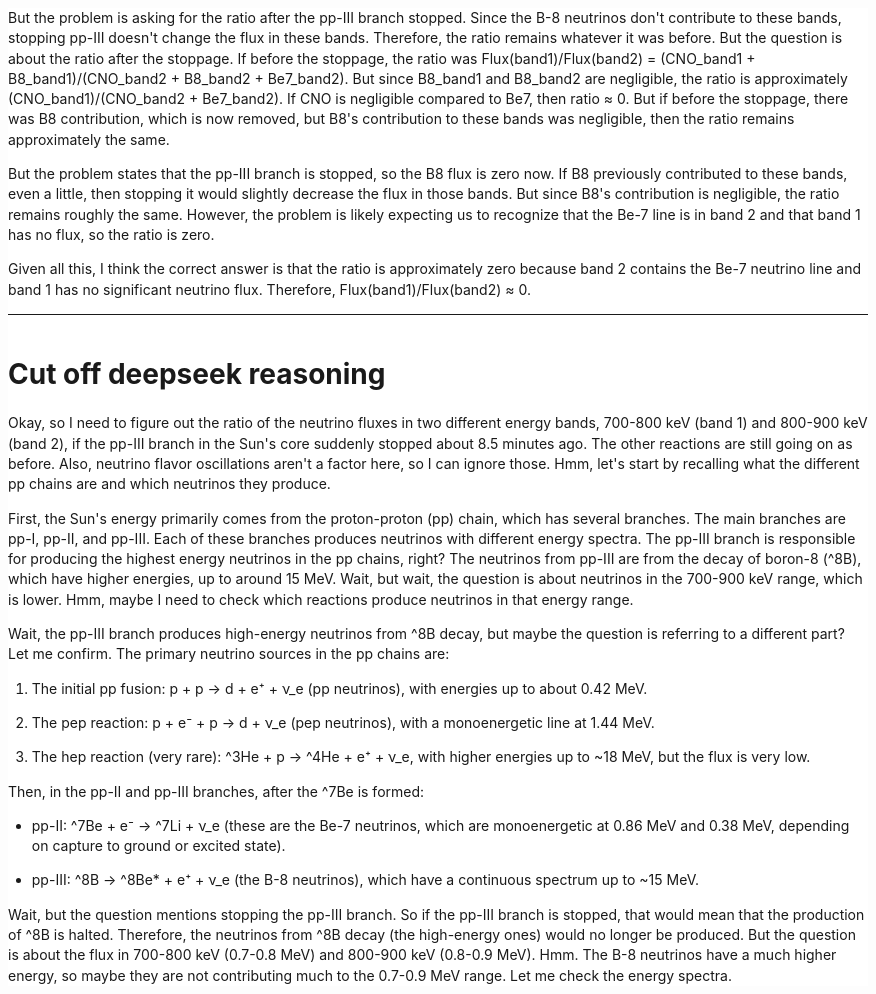 But the problem is asking for the ratio after the pp-III branch stopped. Since the B-8 neutrinos don't contribute to these bands, stopping pp-III doesn't change the flux in these bands. Therefore, the ratio remains whatever it was before. But the question is about the ratio after the stoppage. If before the stoppage, the ratio was Flux(band1)/Flux(band2) = (CNO_band1 + B8_band1)/(CNO_band2 + B8_band2 + Be7_band2). But since B8_band1 and B8_band2 are negligible, the ratio is approximately (CNO_band1)/(CNO_band2 + Be7_band2). If CNO is negligible compared to Be7, then ratio ≈ 0. But if before the stoppage, there was B8 contribution, which is now removed, but B8's contribution to these bands was negligible, then the ratio remains approximately the same.

But the problem states that the pp-III branch is stopped, so the B8 flux is zero now. If B8 previously contributed to these bands, even a little, then stopping it would slightly decrease the flux in those bands. But since B8's contribution is negligible, the ratio remains roughly the same. However, the problem is likely expecting us to recognize that the Be-7 line is in band 2 and that band 1 has no flux, so the ratio is zero.

Given all this, I think the correct answer is that the ratio is approximately zero because band 2 contains the Be-7 neutrino line and band 1 has no significant neutrino flux. Therefore, Flux(band1)/Flux(band2) ≈ 0.

---

# Cut off deepseek reasoning

Okay, so I need to figure out the ratio of the neutrino fluxes in two different energy bands, 700-800 keV (band 1) and 800-900 keV (band 2), if the pp-III branch in the Sun's core suddenly stopped about 8.5 minutes ago. The other reactions are still going on as before. Also, neutrino flavor oscillations aren't a factor here, so I can ignore those. Hmm, let's start by recalling what the different pp chains are and which neutrinos they produce.

First, the Sun's energy primarily comes from the proton-proton (pp) chain, which has several branches. The main branches are pp-I, pp-II, and pp-III. Each of these branches produces neutrinos with different energy spectra. The pp-III branch is responsible for producing the highest energy neutrinos in the pp chains, right? The neutrinos from pp-III are from the decay of boron-8 (^8B), which have higher energies, up to around 15 MeV. Wait, but wait, the question is about neutrinos in the 700-900 keV range, which is lower. Hmm, maybe I need to check which reactions produce neutrinos in that energy range.

Wait, the pp-III branch produces high-energy neutrinos from ^8B decay, but maybe the question is referring to a different part? Let me confirm. The primary neutrino sources in the pp chains are:

1. The initial pp fusion: p + p → d + e⁺ + ν_e (pp neutrinos), with energies up to about 0.42 MeV.

2. The pep reaction: p + e⁻ + p → d + ν_e (pep neutrinos), with a monoenergetic line at 1.44 MeV.

3. The hep reaction (very rare): ^3He + p → ^4He + e⁺ + ν_e, with higher energies up to ~18 MeV, but the flux is very low.

Then, in the pp-II and pp-III branches, after the ^7Be is formed:

- pp-II: ^7Be + e⁻ → ^7Li + ν_e (these are the Be-7 neutrinos, which are monoenergetic at 0.86 MeV and 0.38 MeV, depending on capture to ground or excited state).

- pp-III: ^8B → ^8Be* + e⁺ + ν_e (the B-8 neutrinos), which have a continuous spectrum up to ~15 MeV.

Wait, but the question mentions stopping the pp-III branch. So if the pp-III branch is stopped, that would mean that the production of ^8B is halted. Therefore, the neutrinos from ^8B decay (the high-energy ones) would no longer be produced. But the question is about the flux in 700-800 keV (0.7-0.8 MeV) and 800-900 keV (0.8-0.9 MeV). Hmm. The B-8 neutrinos have a much higher energy, so maybe they are not contributing much to the 0.7-0.9 MeV range. Let me check the energy spectra.
